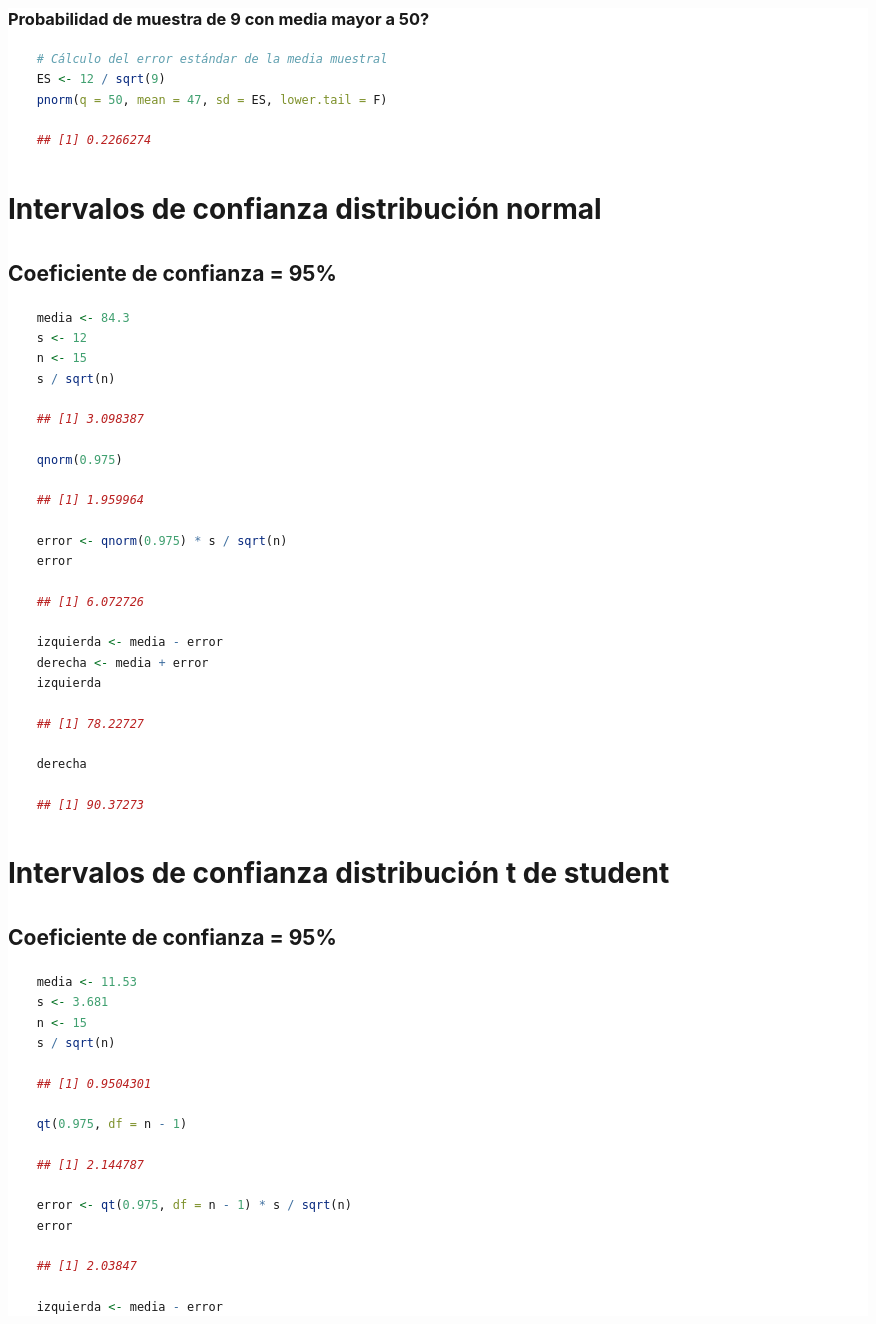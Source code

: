 ### Probabilidad de muestra de 9 con media mayor a 50?
```r
    # Cálculo del error estándar de la media muestral
    ES <- 12 / sqrt(9)
    pnorm(q = 50, mean = 47, sd = ES, lower.tail = F)

    ## [1] 0.2266274
```
# Intervalos de confianza distribución normal

## Coeficiente de confianza = 95%
```r
    media <- 84.3
    s <- 12
    n <- 15
    s / sqrt(n)

    ## [1] 3.098387

    qnorm(0.975)

    ## [1] 1.959964

    error <- qnorm(0.975) * s / sqrt(n)
    error

    ## [1] 6.072726

    izquierda <- media - error
    derecha <- media + error
    izquierda

    ## [1] 78.22727

    derecha

    ## [1] 90.37273
```
# Intervalos de confianza distribución t de student

## Coeficiente de confianza = 95%
```r
    media <- 11.53
    s <- 3.681
    n <- 15
    s / sqrt(n)

    ## [1] 0.9504301

    qt(0.975, df = n - 1)

    ## [1] 2.144787

    error <- qt(0.975, df = n - 1) * s / sqrt(n)
    error

    ## [1] 2.03847

    izquierda <- media - error
```